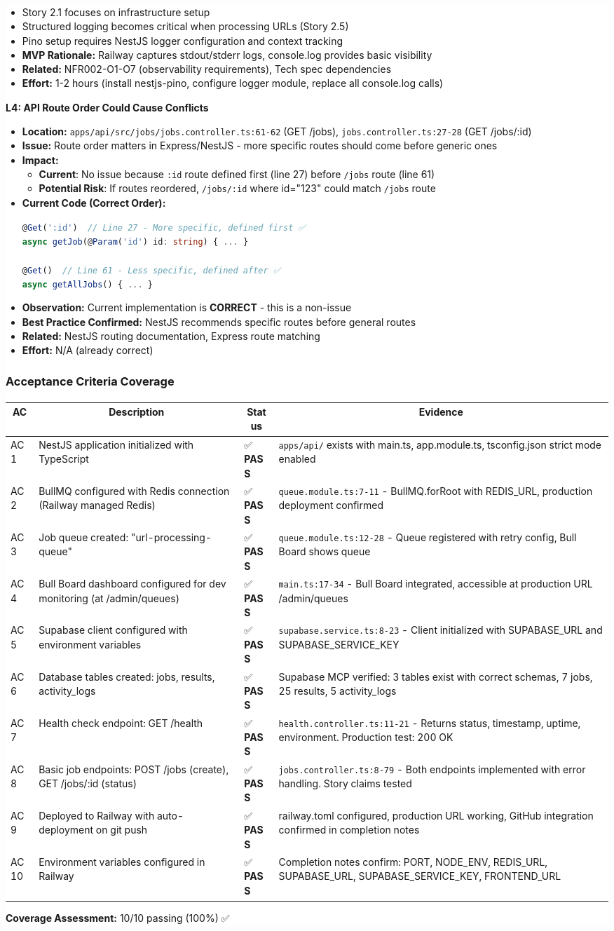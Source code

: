   - Story 2.1 focuses on infrastructure setup
  - Structured logging becomes critical when processing URLs (Story 2.5)
  - Pino setup requires NestJS logger configuration and context tracking
- **MVP Rationale:** Railway captures stdout/stderr logs, console.log provides basic visibility
- **Related:** NFR002-O1-O7 (observability requirements), Tech spec dependencies
- **Effort:** 1-2 hours (install nestjs-pino, configure logger module, replace all console.log calls)

**L4: API Route Order Could Cause Conflicts**
- **Location:** `apps/api/src/jobs/jobs.controller.ts:61-62` (GET /jobs), `jobs.controller.ts:27-28` (GET /jobs/:id)
- **Issue:** Route order matters in Express/NestJS - more specific routes should come before generic ones
- **Impact:**
  - **Current**: No issue because `:id` route defined first (line 27) before `/jobs` route (line 61)
  - **Potential Risk**: If routes reordered, `/jobs/:id` where id="123" could match `/jobs` route
- **Current Code (Correct Order):**
  ```typescript
  @Get(':id')  // Line 27 - More specific, defined first ✅
  async getJob(@Param('id') id: string) { ... }

  @Get()  // Line 61 - Less specific, defined after ✅
  async getAllJobs() { ... }
  ```
- **Observation:** Current implementation is **CORRECT** - this is a non-issue
- **Best Practice Confirmed:** NestJS recommends specific routes before general routes
- **Related:** NestJS routing documentation, Express route matching
- **Effort:** N/A (already correct)

### Acceptance Criteria Coverage

| AC | Description | Status | Evidence |
|----|-------------|--------|----------|
| AC1 | NestJS application initialized with TypeScript | ✅ **PASS** | `apps/api/` exists with main.ts, app.module.ts, tsconfig.json strict mode enabled |
| AC2 | BullMQ configured with Redis connection (Railway managed Redis) | ✅ **PASS** | `queue.module.ts:7-11` - BullMQ.forRoot with REDIS_URL, production deployment confirmed |
| AC3 | Job queue created: "url-processing-queue" | ✅ **PASS** | `queue.module.ts:12-28` - Queue registered with retry config, Bull Board shows queue |
| AC4 | Bull Board dashboard configured for dev monitoring (at /admin/queues) | ✅ **PASS** | `main.ts:17-34` - Bull Board integrated, accessible at production URL /admin/queues |
| AC5 | Supabase client configured with environment variables | ✅ **PASS** | `supabase.service.ts:8-23` - Client initialized with SUPABASE_URL and SUPABASE_SERVICE_KEY |
| AC6 | Database tables created: jobs, results, activity_logs | ✅ **PASS** | Supabase MCP verified: 3 tables exist with correct schemas, 7 jobs, 25 results, 5 activity_logs |
| AC7 | Health check endpoint: GET /health | ✅ **PASS** | `health.controller.ts:11-21` - Returns status, timestamp, uptime, environment. Production test: 200 OK |
| AC8 | Basic job endpoints: POST /jobs (create), GET /jobs/:id (status) | ✅ **PASS** | `jobs.controller.ts:8-79` - Both endpoints implemented with error handling. Story claims tested |
| AC9 | Deployed to Railway with auto-deployment on git push | ✅ **PASS** | railway.toml configured, production URL working, GitHub integration confirmed in completion notes |
| AC10 | Environment variables configured in Railway | ✅ **PASS** | Completion notes confirm: PORT, NODE_ENV, REDIS_URL, SUPABASE_URL, SUPABASE_SERVICE_KEY, FRONTEND_URL |

**Coverage Assessment:** 10/10 passing (100%) ✅
